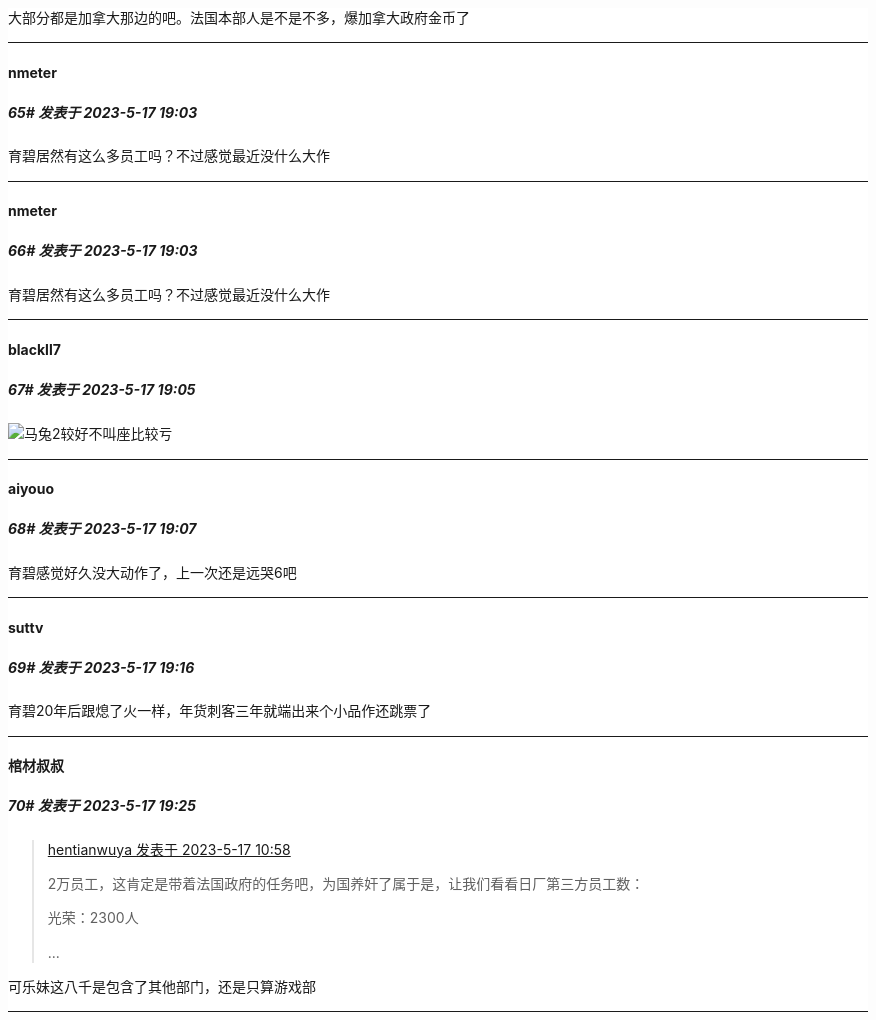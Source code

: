 大部分都是加拿大那边的吧。法国本部人是不是不多，爆加拿大政府金币了

*****

####  nmeter  
##### 65#       发表于 2023-5-17 19:03

育碧居然有这么多员工吗？不过感觉最近没什么大作

*****

####  nmeter  
##### 66#       发表于 2023-5-17 19:03

育碧居然有这么多员工吗？不过感觉最近没什么大作

*****

####  blackll7  
##### 67#       发表于 2023-5-17 19:05

<img src="https://static.saraba1st.com/image/smiley/face2017/067.png" referrerpolicy="no-referrer">马兔2较好不叫座比较亏

*****

####  aiyouo  
##### 68#       发表于 2023-5-17 19:07

育碧感觉好久没大动作了，上一次还是远哭6吧


*****

####  suttv  
##### 69#       发表于 2023-5-17 19:16

育碧20年后跟熄了火一样，年货刺客三年就端出来个小品作还跳票了


*****

####  棺材叔叔  
##### 70#       发表于 2023-5-17 19:25

<blockquote><a href="httphttps://bbs.saraba1st.com/2b/forum.php?mod=redirect&amp;goto=findpost&amp;pid=60873548&amp;ptid=2134617" target="_blank">hentianwuya 发表于 2023-5-17 10:58</a>

2万员工，这肯定是带着法国政府的任务吧，为国养奸了属于是，让我们看看日厂第三方员工数：

光荣：2300人

 ...</blockquote>
可乐妹这八千是包含了其他部门，还是只算游戏部

*****
